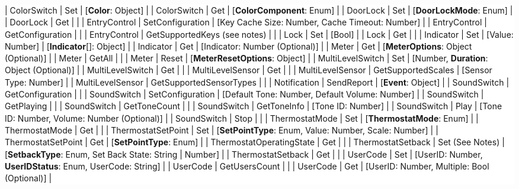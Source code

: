 | ColorSwitch                        | Set                                 | [**Color**: Object]                                   |
| ColorSwitch                        | Get                                 | [**ColorComponent**: Enum]                            |
| DoorLock                           | Set                                 | [**DoorLockMode**: Enum]                              |
| DoorLock                           | Get                                 |                                                       |
| EntryControl                       | SetConfiguration                    | [Key Cache Size: Number, Cache Timeout: Number]       |
| EntryControl                       | GetConfiguration                    |                                                       |
| EntryControl                       | GetSupportedKeys (see notes)        |                                                       |
| Lock                               | Set                                 | [Bool]                                                |
| Lock                               | Get                                 |                                                       |
| Indicator                          | Set                                 | [Value: Number] \| [**Indicator**[]: Object]          |
| Indicator                          | Get                                 | [Indicator: Number (Optional)]                        |
| Meter                              | Get                                 | [**MeterOptions**: Object (Optional)]                 |
| Meter                              | GetAll                              |                                                       |
| Meter                              | Reset                               | [**MeterResetOptions**: Object]                       |
| MultiLevelSwitch                   | Set                                 | [Number, **Duration**: Object (Optional)]             |
| MultiLevelSwitch                   | Get                                 |                                                       |
| MultiLevelSensor                   | Get                                 |                                                       |
| MultiLevelSensor                   | GetSupportedScales                  | [Sensor Type: Number]                                 |
| MultiLevelSensor                   | GetSupportedSensorTypes             |                                                       |
| Notification                       | SendReport                          | [**Event**: Object]                                   |
| SoundSwitch                        | GetConfiguration                    |                                                       |
| SoundSwitch                        | SetConfiguration                    | [Default Tone: Number, Default Volume: Number]        |
| SoundSwitch                        | GetPlaying                          |                                                       |
| SoundSwitch                        | GetToneCount                        |                                                       |
| SoundSwitch                        | GetToneInfo                         | [Tone ID: Number]                                     |
| SoundSwitch                        | Play                                | [Tone ID: Number, Volume: Number (Optional)]          |
| SoundSwitch                        | Stop                                |                                                       |
| ThermostatMode                     | Set                                 | [**ThermostatMode**: Enum]                            |
| ThermostatMode                     | Get                                 |                                                       |
| ThermostatSetPoint                 | Set                                 | [**SetPointType**: Enum, Value: Number, Scale: Number] |
| ThermostatSetPoint                 | Get                                 | [**SetPointType**: Enum]                              | 
| ThermostatOperatingState           | Get                                 |                                                       | 
| ThermostatSetback                  | Set (See Notes)                     | [**SetbackType**: Enum, Set Back State: String \| Number] | 
| ThermostatSetback                  | Get                                 |                                                       | 
| UserCode                           | Set                                 | [UserID: Number, **UserIDStatus**: Enum, UserCode: String] |
| UserCode                           | GetUsersCount                       |                                                       |
| UserCode                           | Get                                 | [UserID: Number, Multiple: Bool (Optional)]           |